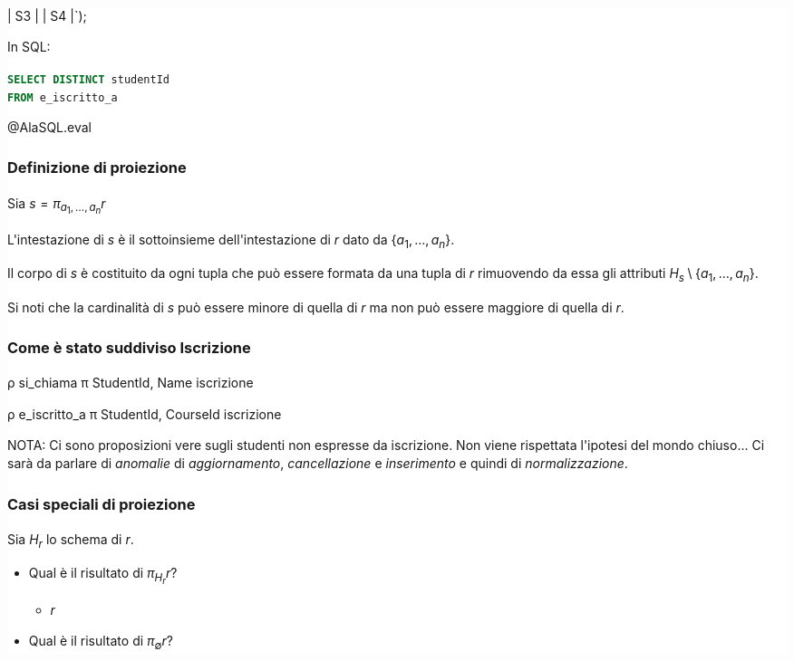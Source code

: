 | S3 |
| S4 |`);
</script>
</div>

In SQL:

<script>
    alasql("DROP TABLE IF EXISTS e_iscritto_a");
    alasql("CREATE TABLE e_iscritto_a (studentId TEXT, courseId TEXT, PRIMARY KEY(studentId, courseId));");
    alasql(`INSERT INTO e_iscritto_a VALUES
  ('S1', 'C1')
, ('S1', 'C2')
, ('S2', 'C1')
, ('S3', 'C3')
, ('S4', 'C1')`);
</script>

```sql
SELECT DISTINCT studentId
FROM e_iscritto_a
```
@AlaSQL.eval

### Definizione di proiezione

Sia $s = \pi_{a_1,\ldots,a_n} r$

L'intestazione di $s$ è il sottoinsieme dell'intestazione di $r$ dato da $\{a_1,\ldots, a_n\}$.

Il corpo di $s$ è costituito da ogni tupla che può essere formata da una tupla di $r$ rimuovendo da essa gli attributi $H_s \setminus \{a_1,\ldots, a_n\}$.

Si noti che la cardinalità di $s$ può essere minore di quella di $r$ ma non può essere maggiore di quella di $r$.

### Come è stato suddiviso Iscrizione

ρ si\_chiama π StudentId, Name iscrizione 

ρ e\_iscritto\_a π StudentId, CourseId iscrizione

NOTA: Ci sono proposizioni vere sugli studenti non espresse da iscrizione. Non viene rispettata l'ipotesi del mondo chiuso... Ci sarà da parlare di *anomalie* di *aggiornamento*, *cancellazione* e *inserimento* e quindi di *normalizzazione*.

### Casi speciali di proiezione

Sia $H_r$ lo schema di $r$.

- Qual è il risultato di $\pi_{H_r} r$?

  - $r$
- Qual è il risultato di $\pi_\emptyset r$?
  